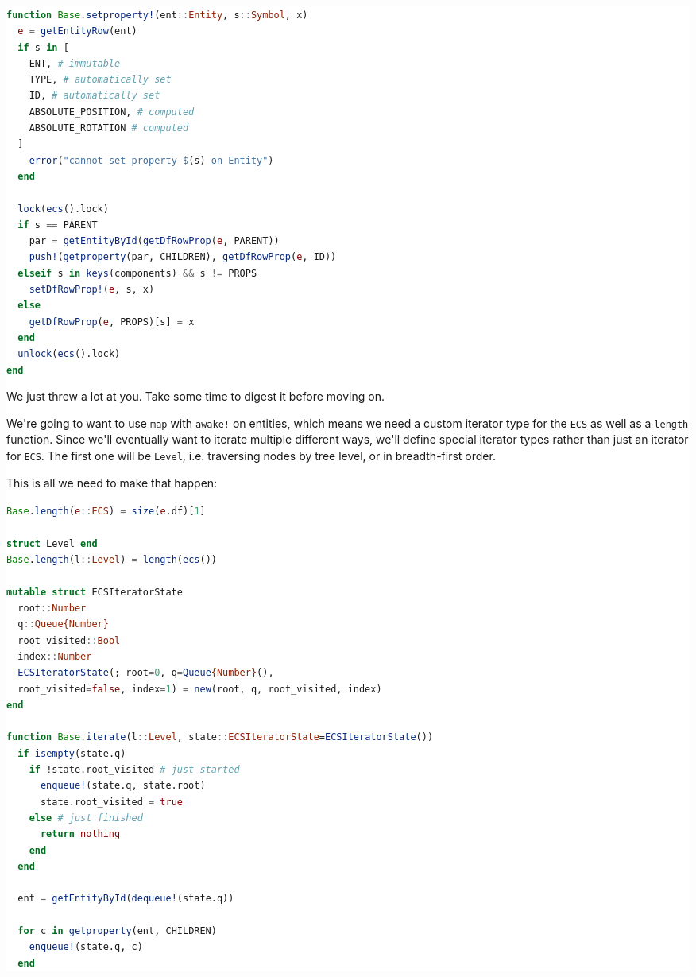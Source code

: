 ```julia
function Base.setproperty!(ent::Entity, s::Symbol, x)
  e = getEntityRow(ent)
  if s in [
    ENT, # immutable
    TYPE, # automatically set
    ID, # automatically set
    ABSOLUTE_POSITION, # computed
    ABSOLUTE_ROTATION # computed
  ]
    error("cannot set property $(s) on Entity")
  end

  lock(ecs().lock)
  if s == PARENT
    par = getEntityById(getDfRowProp(e, PARENT))
    push!(getproperty(par, CHILDREN), getDfRowProp(e, ID))
  elseif s in keys(components) && s != PROPS
    setDfRowProp!(e, s, x)
  else
    getDfRowProp(e, PROPS)[s] = x
  end
  unlock(ecs().lock)
end
```

We just threw a lot at you. Take some time to digest it before moving on.

We're going to want to use `map` with `awake!` on entities, which means we need a custom iterator type for the `ECS` as well as a `length` function. Since we'll eventually want to iterate multiple different ways, we'll define special iterator types rather than just an iterator for `ECS`. The first one will be `Level`, i.e. traversing nodes by tree level, or in breadth-first order.

This is all we need to make that happen:

```julia
Base.length(e::ECS) = size(e.df)[1]

struct Level end 
Base.length(l::Level) = length(ecs())

mutable struct ECSIteratorState
  root::Number
  q::Queue{Number}
  root_visited::Bool
  index::Number
  ECSIteratorState(; root=0, q=Queue{Number}(), 
  root_visited=false, index=1) = new(root, q, root_visited, index)
end

function Base.iterate(l::Level, state::ECSIteratorState=ECSIteratorState())
  if isempty(state.q)
    if !state.root_visited # just started
      enqueue!(state.q, state.root)
      state.root_visited = true
    else # just finished
      return nothing
    end
  end

  ent = getEntityById(dequeue!(state.q))

  for c in getproperty(ent, CHILDREN) 
    enqueue!(state.q, c)
  end

```